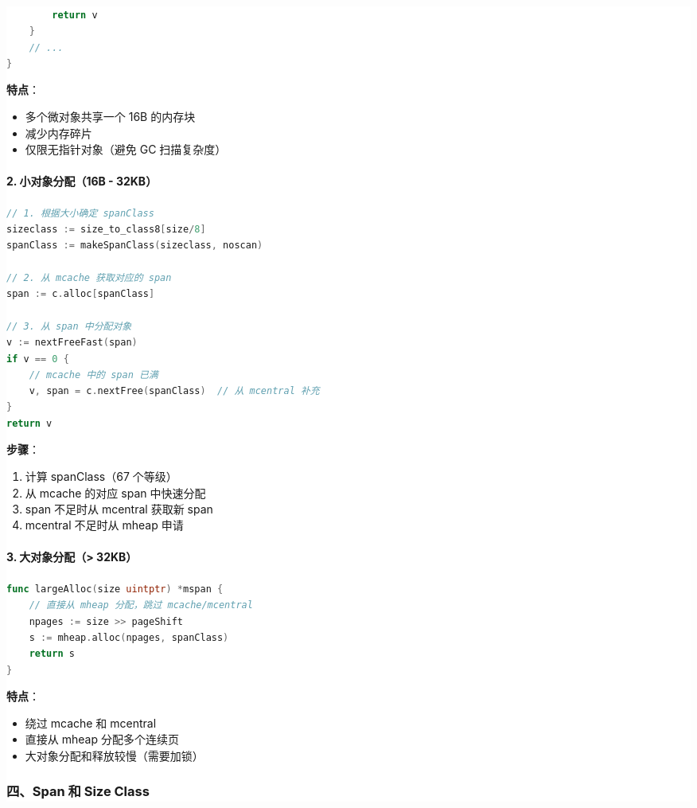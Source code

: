 ```go
        return v
    }
    // ...
}
```

**特点**：
- 多个微对象共享一个 16B 的内存块
- 减少内存碎片
- 仅限无指针对象（避免 GC 扫描复杂度）

#### 2. 小对象分配（16B - 32KB）

```go
// 1. 根据大小确定 spanClass
sizeclass := size_to_class8[size/8]
spanClass := makeSpanClass(sizeclass, noscan)

// 2. 从 mcache 获取对应的 span
span := c.alloc[spanClass]

// 3. 从 span 中分配对象
v := nextFreeFast(span)
if v == 0 {
    // mcache 中的 span 已满
    v, span = c.nextFree(spanClass)  // 从 mcentral 补充
}
return v
```

**步骤**：
1. 计算 spanClass（67 个等级）
2. 从 mcache 的对应 span 中快速分配
3. span 不足时从 mcentral 获取新 span
4. mcentral 不足时从 mheap 申请

#### 3. 大对象分配（> 32KB）

```go
func largeAlloc(size uintptr) *mspan {
    // 直接从 mheap 分配，跳过 mcache/mcentral
    npages := size >> pageShift
    s := mheap.alloc(npages, spanClass)
    return s
}
```

**特点**：
- 绕过 mcache 和 mcentral
- 直接从 mheap 分配多个连续页
- 大对象分配和释放较慢（需要加锁）

### 四、Span 和 Size Class
